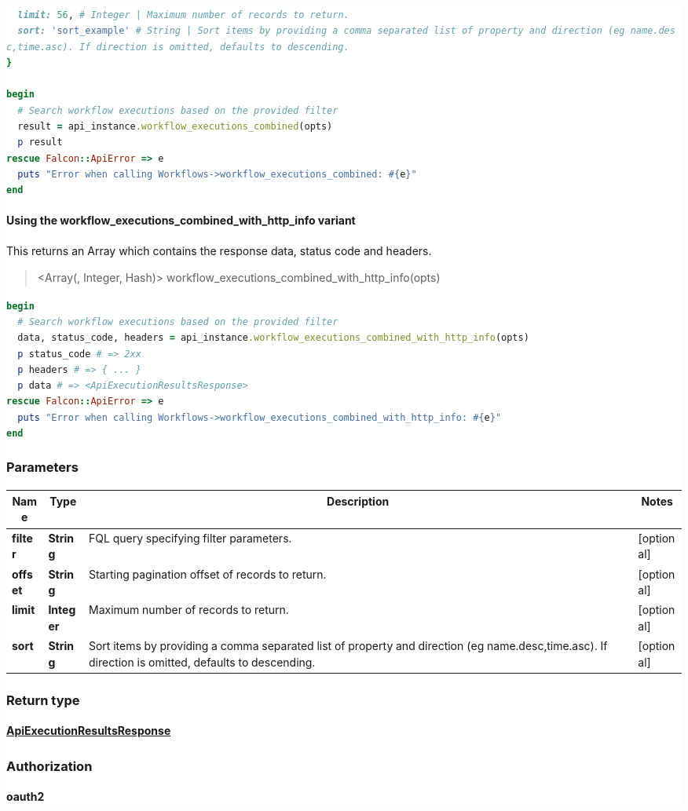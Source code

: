 ```ruby
  limit: 56, # Integer | Maximum number of records to return.
  sort: 'sort_example' # String | Sort items by providing a comma separated list of property and direction (eg name.desc,time.asc). If direction is omitted, defaults to descending.
}

begin
  # Search workflow executions based on the provided filter
  result = api_instance.workflow_executions_combined(opts)
  p result
rescue Falcon::ApiError => e
  puts "Error when calling Workflows->workflow_executions_combined: #{e}"
end
```

#### Using the workflow_executions_combined_with_http_info variant

This returns an Array which contains the response data, status code and headers.

> <Array(<ApiExecutionResultsResponse>, Integer, Hash)> workflow_executions_combined_with_http_info(opts)

```ruby
begin
  # Search workflow executions based on the provided filter
  data, status_code, headers = api_instance.workflow_executions_combined_with_http_info(opts)
  p status_code # => 2xx
  p headers # => { ... }
  p data # => <ApiExecutionResultsResponse>
rescue Falcon::ApiError => e
  puts "Error when calling Workflows->workflow_executions_combined_with_http_info: #{e}"
end
```

### Parameters

| Name | Type | Description | Notes |
| ---- | ---- | ----------- | ----- |
| **filter** | **String** | FQL query specifying filter parameters. | [optional] |
| **offset** | **String** | Starting pagination offset of records to return. | [optional] |
| **limit** | **Integer** | Maximum number of records to return. | [optional] |
| **sort** | **String** | Sort items by providing a comma separated list of property and direction (eg name.desc,time.asc). If direction is omitted, defaults to descending. | [optional] |

### Return type

[**ApiExecutionResultsResponse**](ApiExecutionResultsResponse.md)

### Authorization

**oauth2**
